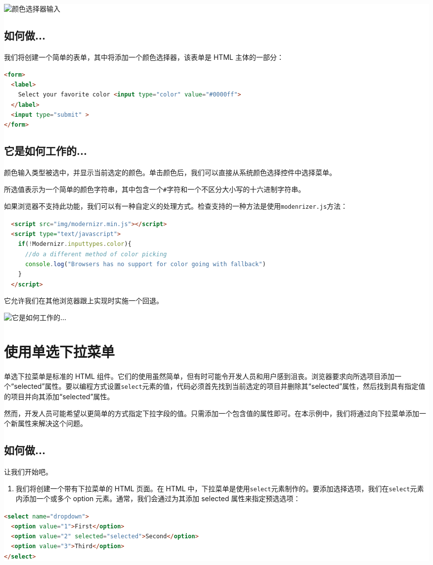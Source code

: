 ![颜色选择器输入](https://github.com/OpenDocCN/freelearn-html-css-zh/raw/master/docs/h5-dt-svc-cb/img/9282OT_04_09.jpg)

## 如何做...

我们将创建一个简单的表单，其中将添加一个颜色选择器，该表单是 HTML 主体的一部分：

```html
<form>
  <label>
    Select your favorite color <input type="color" value="#0000ff">
  </label>
  <input type="submit" >
</form>
```

## 它是如何工作的...

颜色输入类型被选中，并显示当前选定的颜色。单击颜色后，我们可以直接从系统颜色选择控件中选择菜单。

所选值表示为一个简单的颜色字符串，其中包含一个`#`字符和一个不区分大小写的十六进制字符串。

如果浏览器不支持此功能，我们可以有一种自定义的处理方式。检查支持的一种方法是使用`modenrizer.js`方法：

```html
  <script src="img/modernizr.min.js"></script>
  <script type="text/javascript">
    if(!Modernizr.inputtypes.color){
      //do a different method of color picking
      console.log("Browsers has no support for color going with fallback")
    }
  </script>
```

它允许我们在其他浏览器跟上实现时实施一个回退。

![它是如何工作的...](https://github.com/OpenDocCN/freelearn-html-css-zh/raw/master/docs/h5-dt-svc-cb/img/9282OT_04_10.jpg)

# 使用单选下拉菜单

单选下拉菜单是标准的 HTML 组件。它们的使用虽然简单，但有时可能令开发人员和用户感到沮丧。浏览器要求向所选项目添加一个“selected”属性。要以编程方式设置`select`元素的值，代码必须首先找到当前选定的项目并删除其“selected”属性，然后找到具有指定值的项目并向其添加“selected”属性。

然而，开发人员可能希望以更简单的方式指定下拉字段的值。只需添加一个包含值的属性即可。在本示例中，我们将通过向下拉菜单添加一个新属性来解决这个问题。

## 如何做...

让我们开始吧。

1.  我们将创建一个带有下拉菜单的 HTML 页面。在 HTML 中，下拉菜单是使用`select`元素制作的。要添加选择选项，我们在`select`元素内添加一个或多个 option 元素。通常，我们会通过为其添加 selected 属性来指定预选选项：

```html
<select name="dropdown">
  <option value="1">First</option>
  <option value="2" selected="selected">Second</option>
  <option value="3">Third</option>
</select>
```
